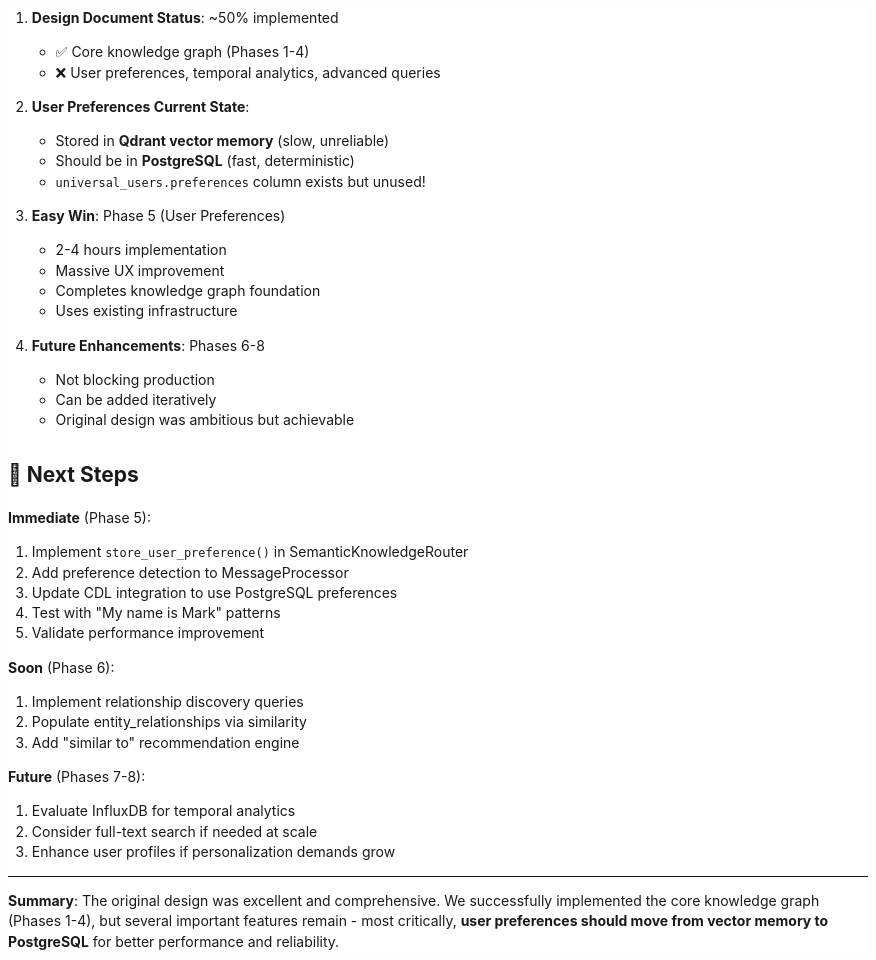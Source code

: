 1. **Design Document Status**: ~50% implemented
   - ✅ Core knowledge graph (Phases 1-4)
   - ❌ User preferences, temporal analytics, advanced queries

2. **User Preferences Current State**:
   - Stored in **Qdrant vector memory** (slow, unreliable)
   - Should be in **PostgreSQL** (fast, deterministic)
   - `universal_users.preferences` column exists but unused!

3. **Easy Win**: Phase 5 (User Preferences)
   - 2-4 hours implementation
   - Massive UX improvement
   - Completes knowledge graph foundation
   - Uses existing infrastructure

4. **Future Enhancements**: Phases 6-8
   - Not blocking production
   - Can be added iteratively
   - Original design was ambitious but achievable

## 📝 Next Steps

**Immediate** (Phase 5):
1. Implement `store_user_preference()` in SemanticKnowledgeRouter
2. Add preference detection to MessageProcessor
3. Update CDL integration to use PostgreSQL preferences
4. Test with "My name is Mark" patterns
5. Validate performance improvement

**Soon** (Phase 6):
1. Implement relationship discovery queries
2. Populate entity_relationships via similarity
3. Add "similar to" recommendation engine

**Future** (Phases 7-8):
1. Evaluate InfluxDB for temporal analytics
2. Consider full-text search if needed at scale
3. Enhance user profiles if personalization demands grow

---

**Summary**: The original design was excellent and comprehensive. We successfully implemented the core knowledge graph (Phases 1-4), but several important features remain - most critically, **user preferences should move from vector memory to PostgreSQL** for better performance and reliability.
